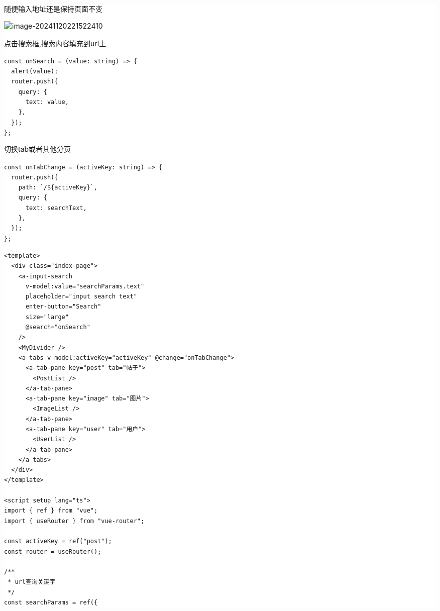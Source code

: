 随便输入地址还是保持页面不变

![image-20241120221522410](https://note-1259190304.cos.ap-chengdu.myqcloud.com/noteimage-20241120221522410.png)



点击搜索框,搜索内容填充到url上

```vue
const onSearch = (value: string) => {
  alert(value);
  router.push({
    query: {
      text: value,
    },
  });
};
```

切换tab或者其他分页

```vue
const onTabChange = (activeKey: string) => {
  router.push({
    path: `/${activeKey}`,
    query: {
      text: searchText,
    },
  });
};
```

```vue
<template>
  <div class="index-page">
    <a-input-search
      v-model:value="searchParams.text"
      placeholder="input search text"
      enter-button="Search"
      size="large"
      @search="onSearch"
    />
    <MyDivider />
    <a-tabs v-model:activeKey="activeKey" @change="onTabChange">
      <a-tab-pane key="post" tab="帖子">
        <PostList />
      </a-tab-pane>
      <a-tab-pane key="image" tab="图片">
        <ImageList />
      </a-tab-pane>
      <a-tab-pane key="user" tab="用户">
        <UserList />
      </a-tab-pane>
    </a-tabs>
  </div>
</template>

<script setup lang="ts">
import { ref } from "vue";
import { useRouter } from "vue-router";

const activeKey = ref("post");
const router = useRouter();

/**
 * url查询关键字
 */
const searchParams = ref({
```